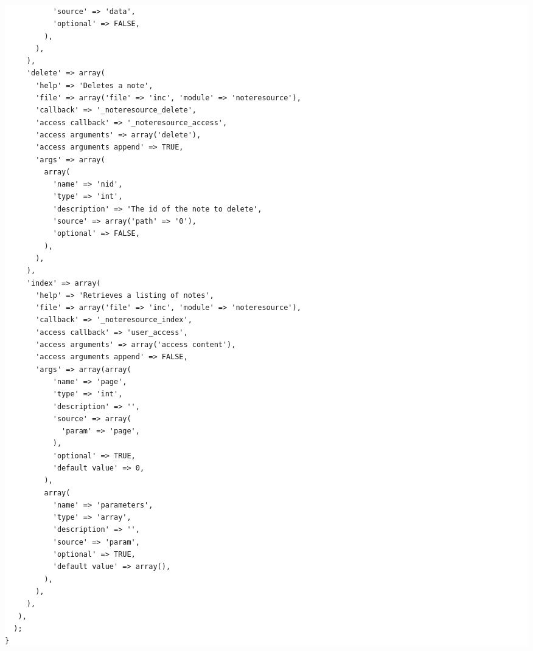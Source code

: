                'source' => 'data',
               'optional' => FALSE,
             ),
           ),
         ),
         'delete' => array(
           'help' => 'Deletes a note',
           'file' => array('file' => 'inc', 'module' => 'noteresource'),
           'callback' => '_noteresource_delete',
           'access callback' => '_noteresource_access',
           'access arguments' => array('delete'),
           'access arguments append' => TRUE,
           'args' => array(
             array(
               'name' => 'nid',
               'type' => 'int',
               'description' => 'The id of the note to delete',
               'source' => array('path' => '0'),
               'optional' => FALSE,
             ),
           ),
         ),
         'index' => array(
           'help' => 'Retrieves a listing of notes',
           'file' => array('file' => 'inc', 'module' => 'noteresource'),
           'callback' => '_noteresource_index',
           'access callback' => 'user_access',
           'access arguments' => array('access content'),
           'access arguments append' => FALSE,
           'args' => array(array(
               'name' => 'page',
               'type' => 'int',
               'description' => '',
               'source' => array(
                 'param' => 'page',
               ),
               'optional' => TRUE,
               'default value' => 0,
             ),
             array(
               'name' => 'parameters',
               'type' => 'array',
               'description' => '',
               'source' => 'param',
               'optional' => TRUE,
               'default value' => array(),
             ),
           ),
         ),
       ),
      );
    }
